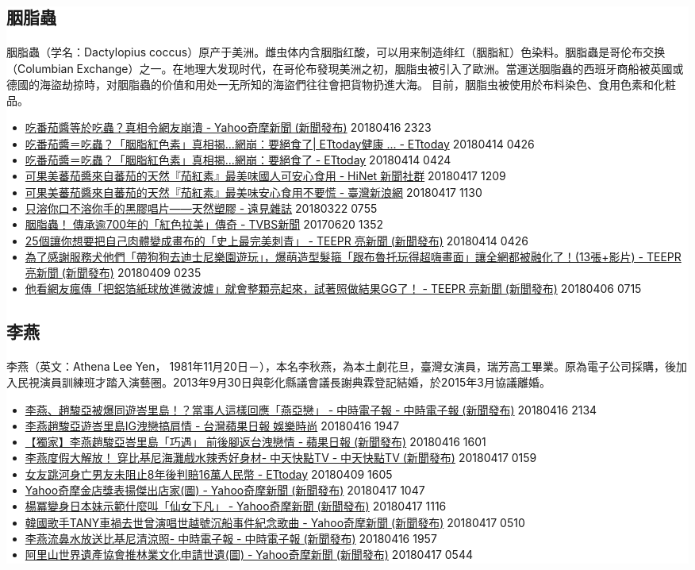 ## 胭脂蟲

胭脂蟲（学名：Dactylopius coccus）原产于美洲。雌虫体内含胭脂红酸，可以用来制造绯红（胭脂紅）色染料。胭脂蟲是哥伦布交换（Columbian Exchange）之一。在地理大发现时代，在哥伦布發現美洲之初，胭脂虫被引入了歐洲。當運送胭脂蟲的西班牙商船被英國或德國的海盜劫掠時，对胭脂蟲的价值和用处一无所知的海盜們往往會把貨物扔進大海。
目前，胭脂虫被使用於布料染色、食用色素和化粧品。
- [吃番茄醬等於吃蟲？真相令網友崩潰 - Yahoo奇摩新聞 (新聞發布)](https://tw.news.yahoo.com/%E5%90%83%E7%95%AA%E8%8C%84%E9%86%AC%E7%AD%89%E6%96%BC%E5%90%83%E8%9F%B2-%E7%9C%9F%E7%9B%B8%E4%BB%A4%E7%B6%B2%E5%8F%8B%E5%B4%A9%E6%BD%B0-231513486.html "吃番茄醬等於吃蟲？真相令網友崩潰 - Yahoo奇摩新聞 (新聞發布)") 20180416 2323
- [吃番茄醬＝吃蟲？「胭脂紅色素」真相揭...網崩：要絕食了| ETtoday健康 ... - ETtoday](https://health.ettoday.net/news/1148724 "吃番茄醬＝吃蟲？「胭脂紅色素」真相揭...網崩：要絕食了| ETtoday健康 ... - ETtoday") 20180414 0426
- [吃番茄醬＝吃蟲？「胭脂紅色素」真相揭...網崩：要絕食了 - ETtoday](https://www.ettoday.net/news/20180414/1148724.htm "吃番茄醬＝吃蟲？「胭脂紅色素」真相揭...網崩：要絕食了 - ETtoday") 20180414 0424
- [可果美蕃茄醬來自蕃茄的天然『茄紅素』最美味國人可安心食用 - HiNet 新聞社群](http://times.hinet.net/news/21661587 "可果美蕃茄醬來自蕃茄的天然『茄紅素』最美味國人可安心食用 - HiNet 新聞社群") 20180417 1209
- [可果美蕃茄醬來自蕃茄的天然『茄紅素』最美味安心食用不要慌 - 臺灣新浪網](http://news.sina.com.tw/article/20180417/26534070.html "可果美蕃茄醬來自蕃茄的天然『茄紅素』最美味安心食用不要慌 - 臺灣新浪網") 20180417 1130
- [只溶你口不溶你手的黑膠唱片——天然塑膠 - 遠見雜誌](https://www.gvm.com.tw/article.html?id=43457 "只溶你口不溶你手的黑膠唱片——天然塑膠 - 遠見雜誌") 20180322 0755
- [胭脂蟲！ 傳承逾700年的「紅色拉美」傳奇 - TVBS新聞](https://news.tvbs.com.tw/fun/738721 "胭脂蟲！ 傳承逾700年的「紅色拉美」傳奇 - TVBS新聞") 20170620 1352
- [25個讓你想要把自己肉體變成畫布的「史上最完美刺青」 - TEEPR 亮新聞 (新聞發布)](https://www.teepr.com/945796/edwardliu/%E5%8F%B2%E4%B8%8A%E6%9C%80%E5%AE%8C%E7%BE%8E%E5%88%BA%E9%9D%92/ "25個讓你想要把自己肉體變成畫布的「史上最完美刺青」 - TEEPR 亮新聞 (新聞發布)") 20180414 0426
- [為了感謝服務犬他們「帶狗狗去迪士尼樂園遊玩」，爆萌造型髮箍「跟布魯托玩得超嗨畫面」讓全網都被融化了！(13張+影片) - TEEPR 亮新聞 (新聞發布)](https://www.teepr.com/941056/cindyleung/%E5%B8%B6%E6%9C%8D%E5%8B%99%E7%8A%AC%E5%8E%BB%E8%BF%AA%E5%A3%AB%E5%B0%BC%E6%A8%82%E5%9C%92%E9%81%8A%E7%8E%A9/ "為了感謝服務犬他們「帶狗狗去迪士尼樂園遊玩」，爆萌造型髮箍「跟布魯托玩得超嗨畫面」讓全網都被融化了！(13張+影片) - TEEPR 亮新聞 (新聞發布)") 20180409 0235
- [他看網友瘋傳「把鋁箔紙球放進微波爐」就會整顆亮起來，試著照做結果GG了！ - TEEPR 亮新聞 (新聞發布)](https://www.teepr.com/939643/adrianchiang/%E9%8B%81%E7%AE%94%E7%B4%99%E7%90%83/ "他看網友瘋傳「把鋁箔紙球放進微波爐」就會整顆亮起來，試著照做結果GG了！ - TEEPR 亮新聞 (新聞發布)") 20180406 0715

## 李燕

李燕（英文：Athena Lee Yen， 1981年11月20日－），本名李秋燕，為本土劇花旦，臺灣女演員，瑞芳高工畢業。原為電子公司採購，後加入民視演員訓練班才踏入演藝圈。2013年9月30日與彰化縣議會議長謝典霖登記結婚，於2015年3月協議離婚。
- [李燕、趙駿亞被爆同遊峇里島！？當事人這樣回應「燕亞戀」 - 中時電子報 - 中時電子報 (新聞發布)](http://www.chinatimes.com/realtimenews/20180417000945-260404 "李燕、趙駿亞被爆同遊峇里島！？當事人這樣回應「燕亞戀」 - 中時電子報 - 中時電子報 (新聞發布)") 20180416 2134
- [李燕趙駿亞遊峇里島IG洩戀搞肩情 - 台灣蘋果日報 娛樂時尚](https://tw.entertainment.appledaily.com/daily/20180417/37988825/ "李燕趙駿亞遊峇里島IG洩戀搞肩情 - 台灣蘋果日報 娛樂時尚") 20180416 1947
- [【獨家】李燕趙駿亞峇里島「巧遇」 前後腳返台洩戀情 - 蘋果日報 (新聞發布)](https://tw.entertainment.appledaily.com/realtime/20180417/1335631/ "【獨家】李燕趙駿亞峇里島「巧遇」 前後腳返台洩戀情 - 蘋果日報 (新聞發布)") 20180416 1601
- [李燕度假大解放！ 穿比基尼海灘戲水辣秀好身材- 中天快點TV - 中天快點TV (新聞發布)](http://gotv.ctitv.com.tw/2018/04/878476.htm "李燕度假大解放！ 穿比基尼海灘戲水辣秀好身材- 中天快點TV - 中天快點TV (新聞發布)") 20180417 0159
- [女友跳河身亡男友未阻止8年後判賠16萬人民幣 - ETtoday](https://www.ettoday.net/news/20180410/1146823.htm "女友跳河身亡男友未阻止8年後判賠16萬人民幣 - ETtoday") 20180409 1605
- [Yahoo奇摩金店獎表揚傑出店家(圖) - Yahoo奇摩新聞 (新聞發布)](https://tw.news.yahoo.com/yahoo%E5%A5%87%E6%91%A9%E9%87%91%E5%BA%97%E7%8D%8E-%E8%A1%A8%E6%8F%9A%E5%82%91%E5%87%BA%E5%BA%97%E5%AE%B6-%E5%9C%96-101722787.html "Yahoo奇摩金店獎表揚傑出店家(圖) - Yahoo奇摩新聞 (新聞發布)") 20180417 1047
- [楊冪變身日本妹示範什麼叫「仙女下凡」 - Yahoo奇摩新聞 (新聞發布)](https://tw.news.yahoo.com/%E6%A5%8A%E5%86%AA%E8%AE%8A%E8%BA%AB%E6%97%A5%E6%9C%AC%E5%A6%B9-%E7%A4%BA%E7%AF%84%E4%BB%80%E9%BA%BC%E5%8F%AB-%E4%BB%99%E5%A5%B3%E4%B8%8B%E5%87%A1-100000286.html "楊冪變身日本妹示範什麼叫「仙女下凡」 - Yahoo奇摩新聞 (新聞發布)") 20180417 1116
- [韓國歌手TANY車禍去世曾演唱世越號沉船事件紀念歌曲 - Yahoo奇摩新聞 (新聞發布)](https://tw.news.yahoo.com/%E9%9F%93%E5%9C%8B%E6%AD%8C%E6%89%8Btany%E8%BB%8A%E7%A6%8D%E5%8E%BB%E4%B8%96-%E6%9B%BE%E6%BC%94%E5%94%B1%E4%B8%96%E8%B6%8A%E8%99%9F%E6%B2%89%E8%88%B9%E4%BA%8B%E4%BB%B6%E7%B4%80%E5%BF%B5%E6%AD%8C%E6%9B%B2-050506883.html "韓國歌手TANY車禍去世曾演唱世越號沉船事件紀念歌曲 - Yahoo奇摩新聞 (新聞發布)") 20180417 0510
- [李燕流鼻水放送比基尼清涼照- 中時電子報 - 中時電子報 (新聞發布)](http://www.chinatimes.com/newspapers/20180417000778-260102 "李燕流鼻水放送比基尼清涼照- 中時電子報 - 中時電子報 (新聞發布)") 20180416 1957
- [阿里山世界遺產協會推林業文化申請世遺(圖) - Yahoo奇摩新聞 (新聞發布)](https://tw.news.yahoo.com/%E9%98%BF%E9%87%8C%E5%B1%B1%E4%B8%96%E7%95%8C%E9%81%BA%E7%94%A2%E5%8D%94%E6%9C%83-%E6%8E%A8%E6%9E%97%E6%A5%AD%E6%96%87%E5%8C%96%E7%94%B3%E8%AB%8B%E4%B8%96%E9%81%BA-%E5%9C%96-051815021.html "阿里山世界遺產協會推林業文化申請世遺(圖) - Yahoo奇摩新聞 (新聞發布)") 20180417 0544
